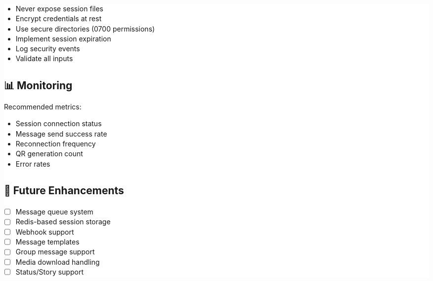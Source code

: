 - Never expose session files
- Encrypt credentials at rest
- Use secure directories (0700 permissions)
- Implement session expiration
- Log security events
- Validate all inputs

## 📊 Monitoring

Recommended metrics:

- Session connection status
- Message send success rate
- Reconnection frequency
- QR generation count
- Error rates

## 🚀 Future Enhancements

- [ ] Message queue system
- [ ] Redis-based session storage
- [ ] Webhook support
- [ ] Message templates
- [ ] Group message support
- [ ] Media download handling
- [ ] Status/Story support
